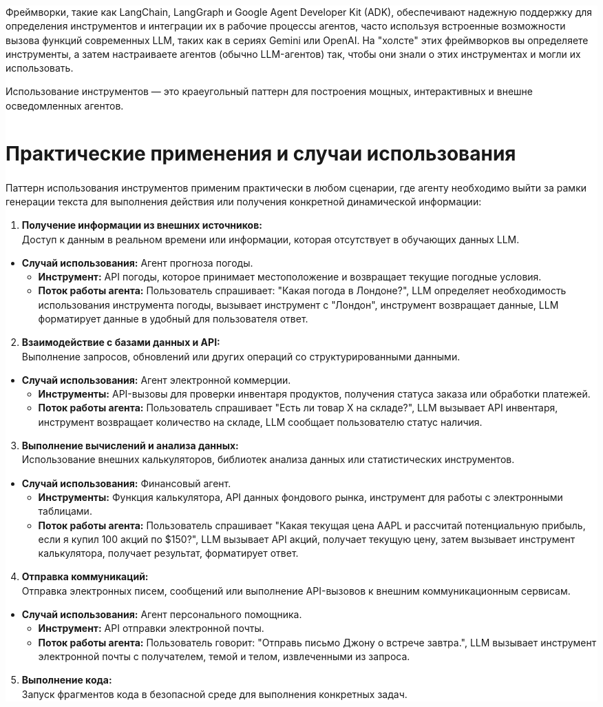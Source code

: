 Фреймворки, такие как LangChain, LangGraph и Google Agent Developer Kit (ADK), обеспечивают надежную поддержку для определения инструментов и интеграции их в рабочие процессы агентов, часто используя встроенные возможности вызова функций современных LLM, таких как в сериях Gemini или OpenAI. На "холсте" этих фреймворков вы определяете инструменты, а затем настраиваете агентов (обычно LLM-агентов) так, чтобы они знали о этих инструментах и могли их использовать.

Использование инструментов — это краеугольный паттерн для построения мощных, интерактивных и внешне осведомленных агентов.

# Практические применения и случаи использования

Паттерн использования инструментов применим практически в любом сценарии, где агенту необходимо выйти за рамки генерации текста для выполнения действия или получения конкретной динамической информации:

1. **Получение информации из внешних источников:**  
   Доступ к данным в реальном времени или информации, которая отсутствует в обучающих данных LLM.

- **Случай использования:** Агент прогноза погоды.
  - **Инструмент:** API погоды, которое принимает местоположение и возвращает текущие погодные условия.
  - **Поток работы агента:** Пользователь спрашивает: "Какая погода в Лондоне?", LLM определяет необходимость использования инструмента погоды, вызывает инструмент с "Лондон", инструмент возвращает данные, LLM форматирует данные в удобный для пользователя ответ.

2. **Взаимодействие с базами данных и API:**  
   Выполнение запросов, обновлений или других операций со структурированными данными.

- **Случай использования:** Агент электронной коммерции.
  - **Инструменты:** API-вызовы для проверки инвентаря продуктов, получения статуса заказа или обработки платежей.
  - **Поток работы агента:** Пользователь спрашивает "Есть ли товар X на складе?", LLM вызывает API инвентаря, инструмент возвращает количество на складе, LLM сообщает пользователю статус наличия.

3. **Выполнение вычислений и анализа данных:**  
   Использование внешних калькуляторов, библиотек анализа данных или статистических инструментов.

- **Случай использования:** Финансовый агент.
  - **Инструменты:** Функция калькулятора, API данных фондового рынка, инструмент для работы с электронными таблицами.
  - **Поток работы агента:** Пользователь спрашивает "Какая текущая цена AAPL и рассчитай потенциальную прибыль, если я купил 100 акций по $150?", LLM вызывает API акций, получает текущую цену, затем вызывает инструмент калькулятора, получает результат, форматирует ответ.

4. **Отправка коммуникаций:**  
   Отправка электронных писем, сообщений или выполнение API-вызовов к внешним коммуникационным сервисам.

- **Случай использования:** Агент персонального помощника.
  - **Инструмент:** API отправки электронной почты.
  - **Поток работы агента:** Пользователь говорит: "Отправь письмо Джону о встрече завтра.", LLM вызывает инструмент электронной почты с получателем, темой и телом, извлеченными из запроса.

5. **Выполнение кода:**  
   Запуск фрагментов кода в безопасной среде для выполнения конкретных задач.
